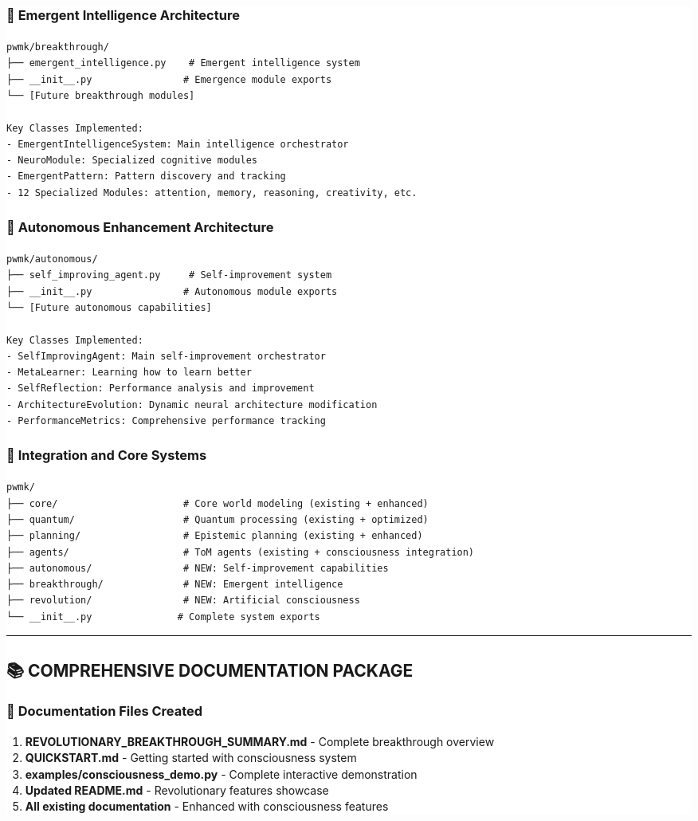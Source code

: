 ### 🌟 **Emergent Intelligence Architecture**
```
pwmk/breakthrough/
├── emergent_intelligence.py    # Emergent intelligence system
├── __init__.py                # Emergence module exports
└── [Future breakthrough modules]

Key Classes Implemented:
- EmergentIntelligenceSystem: Main intelligence orchestrator
- NeuroModule: Specialized cognitive modules
- EmergentPattern: Pattern discovery and tracking
- 12 Specialized Modules: attention, memory, reasoning, creativity, etc.
```

### 🔄 **Autonomous Enhancement Architecture**
```
pwmk/autonomous/
├── self_improving_agent.py     # Self-improvement system
├── __init__.py                # Autonomous module exports
└── [Future autonomous capabilities]

Key Classes Implemented:
- SelfImprovingAgent: Main self-improvement orchestrator
- MetaLearner: Learning how to learn better
- SelfReflection: Performance analysis and improvement
- ArchitectureEvolution: Dynamic neural architecture modification
- PerformanceMetrics: Comprehensive performance tracking
```

### 🎯 **Integration and Core Systems**
```
pwmk/
├── core/                      # Core world modeling (existing + enhanced)
├── quantum/                   # Quantum processing (existing + optimized)
├── planning/                  # Epistemic planning (existing + enhanced)
├── agents/                    # ToM agents (existing + consciousness integration)
├── autonomous/                # NEW: Self-improvement capabilities
├── breakthrough/              # NEW: Emergent intelligence  
├── revolution/                # NEW: Artificial consciousness
└── __init__.py               # Complete system exports
```

---

## 📚 COMPREHENSIVE DOCUMENTATION PACKAGE

### 📖 **Documentation Files Created**
1. **REVOLUTIONARY_BREAKTHROUGH_SUMMARY.md** - Complete breakthrough overview
2. **QUICKSTART.md** - Getting started with consciousness system
3. **examples/consciousness_demo.py** - Complete interactive demonstration
4. **Updated README.md** - Revolutionary features showcase
5. **All existing documentation** - Enhanced with consciousness features

